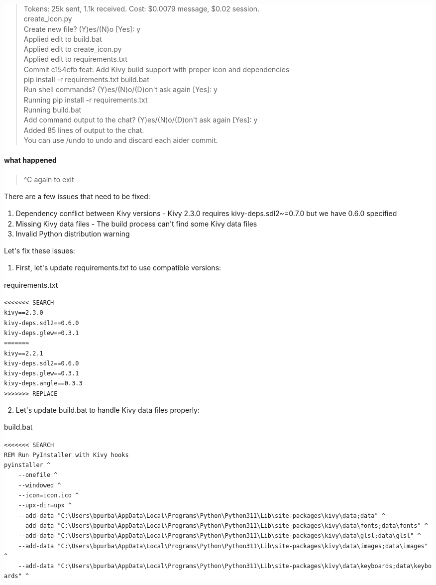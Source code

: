 > Tokens: 25k sent, 1.1k received. Cost: $0.0079 message, $0.02 session.  
> create_icon.py  
> Create new file? (Y)es/(N)o [Yes]: y  
> Applied edit to build.bat  
> Applied edit to create_icon.py  
> Applied edit to requirements.txt  
> Commit c154cfb feat: Add Kivy build support with proper icon and dependencies  
> pip install -r requirements.txt
build.bat  
> Run shell commands? (Y)es/(N)o/(D)on't ask again [Yes]: y  
> Running pip install -r requirements.txt  
> Running build.bat  
> Add command output to the chat? (Y)es/(N)o/(D)on't ask again [Yes]: y  
> Added 85 lines of output to the chat.  
> You can use /undo to undo and discard each aider commit.  

#### what happened  
>  
>  
> ^C again to exit  

There are a few issues that need to be fixed:

1. Dependency conflict between Kivy versions - Kivy 2.3.0 requires kivy-deps.sdl2~=0.7.0 but we have 0.6.0 specified
2. Missing Kivy data files - The build process can't find some Kivy data files
3. Invalid Python distribution warning

Let's fix these issues:

1. First, let's update requirements.txt to use compatible versions:

requirements.txt
```text
<<<<<<< SEARCH
kivy==2.3.0
kivy-deps.sdl2==0.6.0
kivy-deps.glew==0.3.1
=======
kivy==2.2.1
kivy-deps.sdl2==0.6.0
kivy-deps.glew==0.3.1
kivy-deps.angle==0.3.3
>>>>>>> REPLACE
```

2. Let's update build.bat to handle Kivy data files properly:

build.bat
```batch
<<<<<<< SEARCH
REM Run PyInstaller with Kivy hooks
pyinstaller ^
    --onefile ^
    --windowed ^
    --icon=icon.ico ^
    --upx-dir=upx ^
    --add-data "C:\Users\bpurba\AppData\Local\Programs\Python\Python311\Lib\site-packages\kivy\data;data" ^
    --add-data "C:\Users\bpurba\AppData\Local\Programs\Python\Python311\Lib\site-packages\kivy\data\fonts;data\fonts" ^
    --add-data "C:\Users\bpurba\AppData\Local\Programs\Python\Python311\Lib\site-packages\kivy\data\glsl;data\glsl" ^
    --add-data "C:\Users\bpurba\AppData\Local\Programs\Python\Python311\Lib\site-packages\kivy\data\images;data\images" ^
    --add-data "C:\Users\bpurba\AppData\Local\Programs\Python\Python311\Lib\site-packages\kivy\data\keyboards;data\keyboards" ^
```
